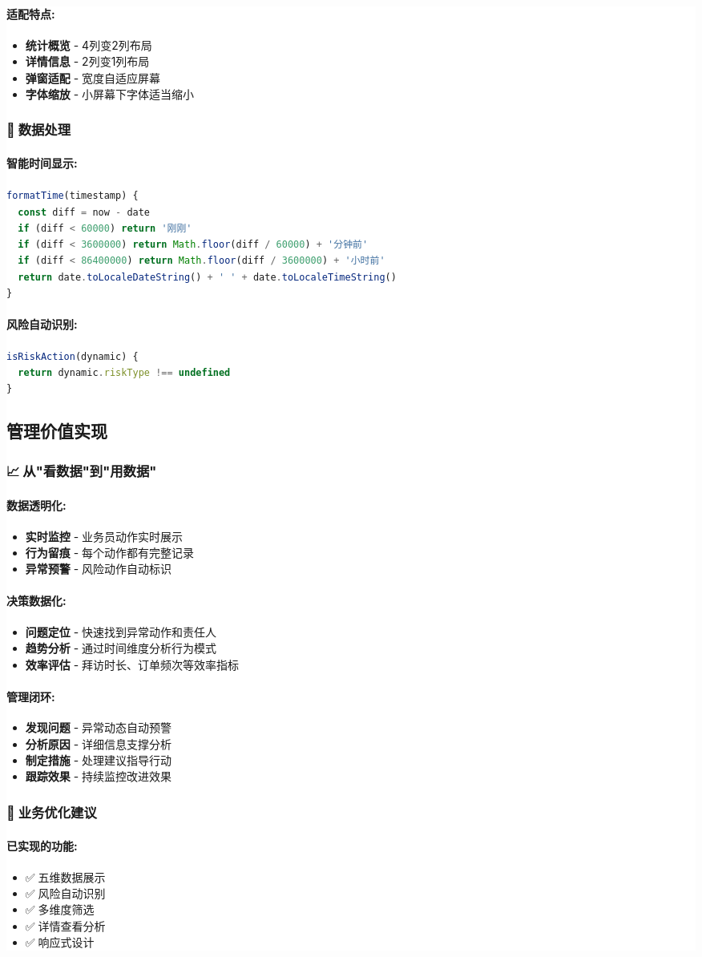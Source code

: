 #### **适配特点**:
- **统计概览** - 4列变2列布局
- **详情信息** - 2列变1列布局
- **弹窗适配** - 宽度自适应屏幕
- **字体缩放** - 小屏幕下字体适当缩小

### 🔧 **数据处理**

#### **智能时间显示**:
```javascript
formatTime(timestamp) {
  const diff = now - date
  if (diff < 60000) return '刚刚'
  if (diff < 3600000) return Math.floor(diff / 60000) + '分钟前'
  if (diff < 86400000) return Math.floor(diff / 3600000) + '小时前'
  return date.toLocaleDateString() + ' ' + date.toLocaleTimeString()
}
```

#### **风险自动识别**:
```javascript
isRiskAction(dynamic) {
  return dynamic.riskType !== undefined
}
```

## 管理价值实现

### 📈 **从"看数据"到"用数据"**

#### **数据透明化**:
- **实时监控** - 业务员动作实时展示
- **行为留痕** - 每个动作都有完整记录
- **异常预警** - 风险动作自动标识

#### **决策数据化**:
- **问题定位** - 快速找到异常动作和责任人
- **趋势分析** - 通过时间维度分析行为模式
- **效率评估** - 拜访时长、订单频次等效率指标

#### **管理闭环**:
- **发现问题** - 异常动态自动预警
- **分析原因** - 详细信息支撑分析
- **制定措施** - 处理建议指导行动
- **跟踪效果** - 持续监控改进效果

### 🎯 **业务优化建议**

#### **已实现的功能**:
- ✅ 五维数据展示
- ✅ 风险自动识别
- ✅ 多维度筛选
- ✅ 详情查看分析
- ✅ 响应式设计
